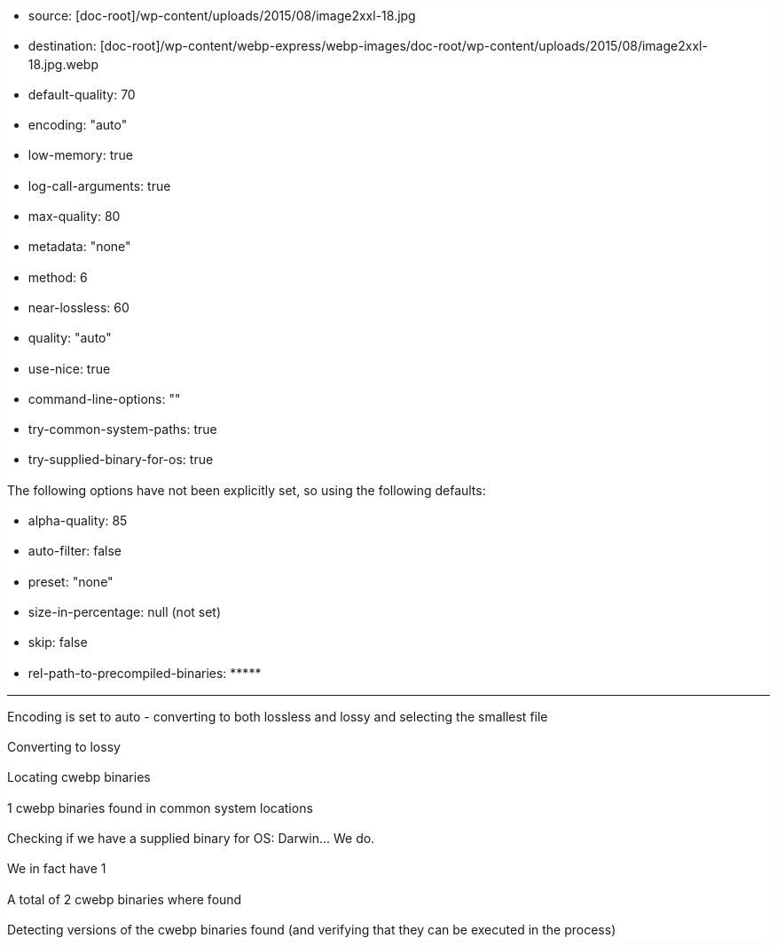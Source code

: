- source: [doc-root]/wp-content/uploads/2015/08/image2xxl-18.jpg

- destination: [doc-root]/wp-content/webp-express/webp-images/doc-root/wp-content/uploads/2015/08/image2xxl-18.jpg.webp

- default-quality: 70

- encoding: "auto"

- low-memory: true

- log-call-arguments: true

- max-quality: 80

- metadata: "none"

- method: 6

- near-lossless: 60

- quality: "auto"

- use-nice: true

- command-line-options: ""

- try-common-system-paths: true

- try-supplied-binary-for-os: true


The following options have not been explicitly set, so using the following defaults:

- alpha-quality: 85

- auto-filter: false

- preset: "none"

- size-in-percentage: null (not set)

- skip: false

- rel-path-to-precompiled-binaries: *****

------------


Encoding is set to auto - converting to both lossless and lossy and selecting the smallest file


Converting to lossy

Locating cwebp binaries

1 cwebp binaries found in common system locations

Checking if we have a supplied binary for OS: Darwin... We do.

We in fact have 1

A total of 2 cwebp binaries where found

Detecting versions of the cwebp binaries found (and verifying that they can be executed in the process)
